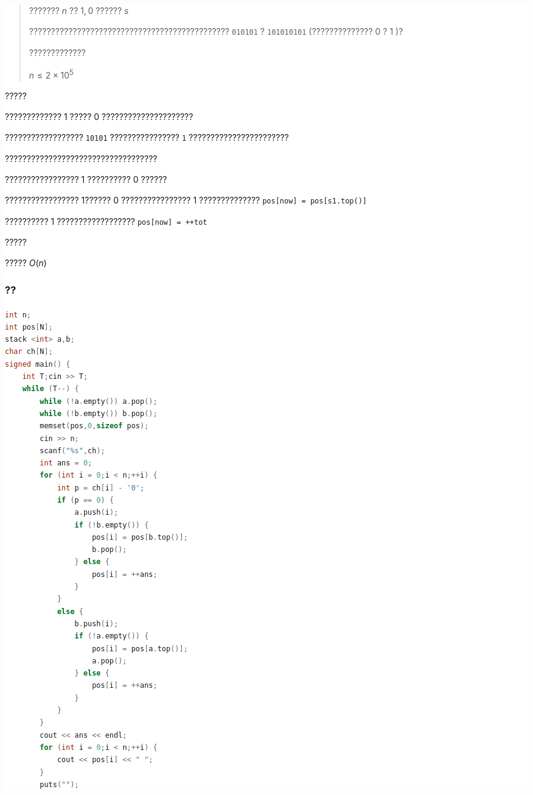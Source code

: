 > ??????? $n$ ?? $1,0$ ?????? $s$
> 
> ?????????????????????????????????????????????? `010101` ? `101010101` (?????????????? 0 ? 1 )?
>
> ?????????????
> 
> $n \leq 2 \times 10 ^ 5$

?????

????????????? 1 ????? 0 ?????????????????????

?????????????????? `10101` ???????????????? `1` ???????????????????????

???????????????????????????????????

????????????????? 1 ?????????? 0 ??????

????????????????? 1?????? 0 ???????????????? 1 ?????????????? `pos[now] = pos[s1.top()]`

?????????? 1 ?????????????????? `pos[now] = ++tot`

?????

????? $O(n)$

### ??

```cpp
int n;
int pos[N];
stack <int> a,b;
char ch[N];
signed main() {
    int T;cin >> T;
    while (T--) {
        while (!a.empty()) a.pop();
        while (!b.empty()) b.pop();
        memset(pos,0,sizeof pos);
        cin >> n;
        scanf("%s",ch);
        int ans = 0;
        for (int i = 0;i < n;++i) {
            int p = ch[i] - '0';
            if (p == 0) {
                a.push(i);
                if (!b.empty()) {
                    pos[i] = pos[b.top()];
                    b.pop();
                } else {
                    pos[i] = ++ans;
                }
            }
            else {
                b.push(i);
                if (!a.empty()) {
                    pos[i] = pos[a.top()];
                    a.pop();
                } else {
                    pos[i] = ++ans;
                }
            }
        }
        cout << ans << endl;
        for (int i = 0;i < n;++i) {
            cout << pos[i] << " ";
        }
        puts("");
```